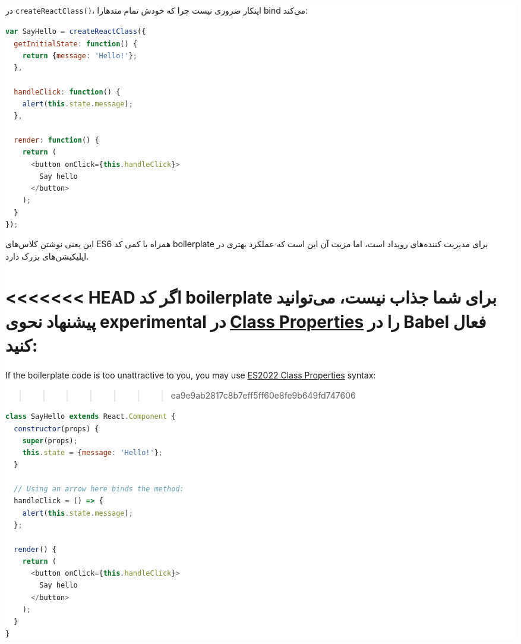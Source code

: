 در `createReactClass()`، اینکار ضروری نیست چرا که خودش تمام متدهارا bind می‌کند:

```javascript
var SayHello = createReactClass({
  getInitialState: function() {
    return {message: 'Hello!'};
  },

  handleClick: function() {
    alert(this.state.message);
  },

  render: function() {
    return (
      <button onClick={this.handleClick}>
        Say hello
      </button>
    );
  }
});
```

این یعنی نوشتن کلاس‌های ES6 همراه با کمی کد boilerplate برای مدیریت کننده‌های رویداد است، اما مزیت آن این است که عملکرد بهتری در اپلیکیشن‌های بزرک دارد.

<<<<<<< HEAD
اگر کد boilerplate برای شما جذاب نیست، می‌توانید پیشنهاد نحوی **experimental** در [Class Properties](https://babeljs.io/docs/plugins/transform-class-properties/) را در Babel فعال کنید:
=======
If the boilerplate code is too unattractive to you, you may use [ES2022 Class Properties](https://developer.mozilla.org/en-US/docs/Web/JavaScript/Reference/Classes/Public_class_fields#public_instance_fields) syntax:
>>>>>>> ea9e9ab2817c8b7eff5ff60e8fe9b649fd747606


```javascript
class SayHello extends React.Component {
  constructor(props) {
    super(props);
    this.state = {message: 'Hello!'};
  }
  
  // Using an arrow here binds the method:
  handleClick = () => {
    alert(this.state.message);
  };

  render() {
    return (
      <button onClick={this.handleClick}>
        Say hello
      </button>
    );
  }
}
```

